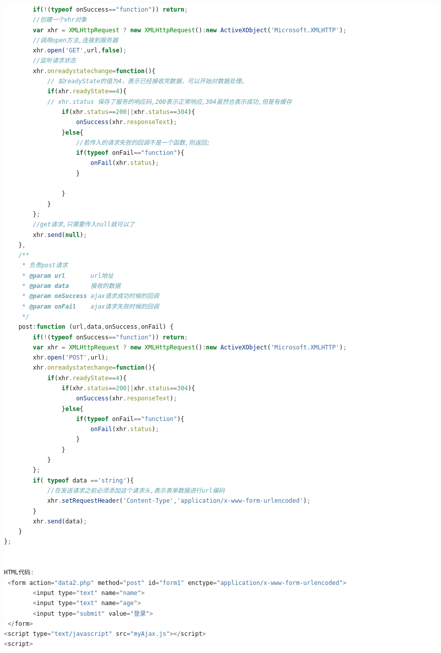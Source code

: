 ```javascript
        if(!(typeof onSuccess=="function")) return;
        //创建一个xhr对象
        var xhr = XMLHttpRequest ? new XMLHttpRequest():new ActiveXObject('Microsoft.XMLHTTP');
        //调用open方法,连接到服务器
        xhr.open('GET',url,false);
        //监听请求状态
        xhr.onreadystatechange=function(){
            // 如readyState的值为4，表示已经接收完数据，可以开始对数据处理。
            if(xhr.readyState==4){
            // xhr.status 保存了服务的响应码,200表示正常响应,304虽然也表示成功,但是有缓存
                if(xhr.status==200||xhr.status==304){
                    onSuccess(xhr.responseText);
                }else{
                    //若传入的请求失败的回调不是一个函数,则返回;
                    if(typeof onFail=="function"){
                        onFail(xhr.status);
                    }

                }
            }
        };
        //get请求,只需要传入null就可以了
        xhr.send(null);
    },
    /**
     * 负责post请求
     * @param url       url地址
     * @param data      接收的数据
     * @param onSuccess ajax请求成功时候的回调
     * @param onFail    ajax请求失败时候的回调
     */
    post:function (url,data,onSuccess,onFail) {
        if(!(typeof onSuccess=="function")) return;
        var xhr = XMLHttpRequest ? new XMLHttpRequest():new ActiveXObject('Microsoft.XMLHTTP');
        xhr.open('POST',url);
        xhr.onreadystatechange=function(){
            if(xhr.readyState==4){
                if(xhr.status==200||xhr.status==304){
                    onSuccess(xhr.responseText);
                }else{
                    if(typeof onFail=="function"){
                        onFail(xhr.status);
                    }
                }
            }
        };
        if( typeof data =='string'){
            //在发送请求之前必须添加这个请求头,表示表单数据进行url编码
            xhr.setRequestHeader('Content-Type','application/x-www-form-urlencoded');
        }
        xhr.send(data);
    }
};


HTML代码:
 <form action="data2.php" method="post" id="form1" enctype="application/x-www-form-urlencoded">
        <input type="text" name="name">
        <input type="text" name="age">
        <input type="submit" value="登录">
 </form>
<script type="text/javascript" src="myAjax.js"></script>
<script>
```